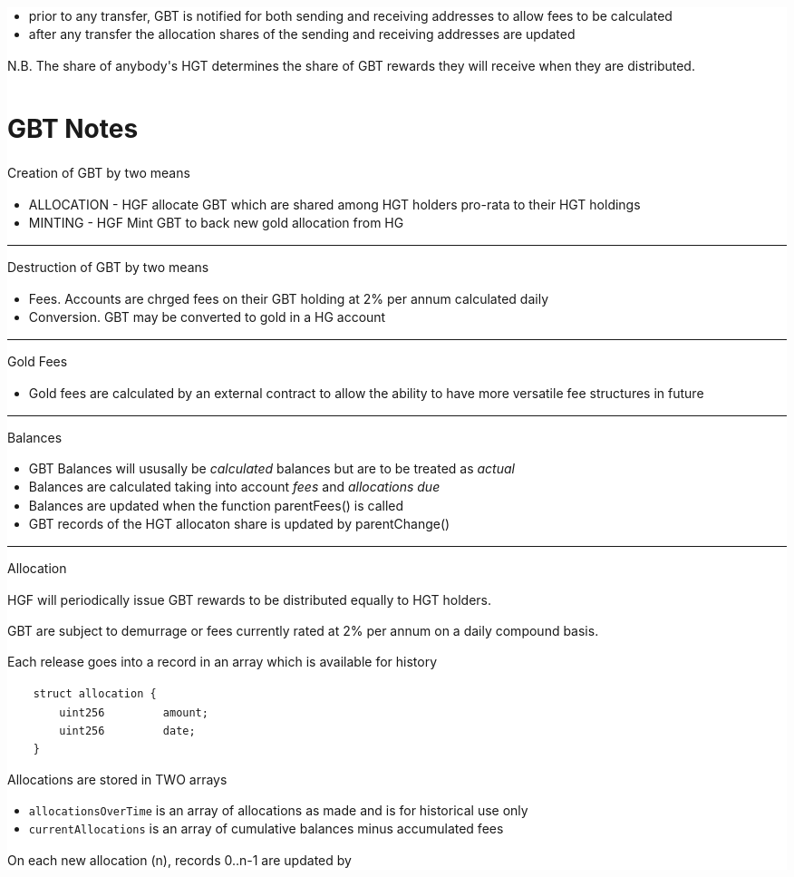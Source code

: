 * prior to any transfer, GBT is notified for both sending and receiving addresses to allow fees to be calculated
* after any transfer the allocation shares of the  sending and receiving addresses are updated

N.B. The share of anybody's HGT determines the share of GBT rewards they will receive when they are distributed.


GBT Notes
=========

Creation of GBT by two means

* ALLOCATION - HGF allocate GBT which are shared among HGT holders pro-rata to their HGT holdings
* MINTING - HGF Mint GBT to back new gold allocation from HG

---

Destruction of GBT by two means

* Fees. Accounts are chrged fees on their GBT holding at 2% per annum calculated daily
* Conversion. GBT may be converted to gold in a HG account

---

Gold Fees

* Gold fees are calculated by an external contract to allow the ability to have more versatile fee structures in future

---

Balances

* GBT Balances will ususally be _calculated_ balances but are to be treated as _actual_
* Balances are calculated taking into account _fees_ and _allocations due_
* Balances are updated when the function parentFees() is called
* GBT records of the HGT allocaton share is updated by parentChange()

----
Allocation

HGF will periodically issue GBT rewards to be distributed equally to HGT holders.

GBT are subject to demurrage or fees currently rated at 2% per annum on a daily compound basis.

Each release goes into a record in an array which is available for history

```
    struct allocation { 
        uint256         amount;
        uint256         date;
    }
```

Allocations are stored in TWO arrays

* `allocationsOverTime` is an array of allocations as made and is for historical use only
* `currentAllocations` is an array of cumulative balances minus accumulated fees

On each new allocation (n), records 0..n-1 are updated by 

